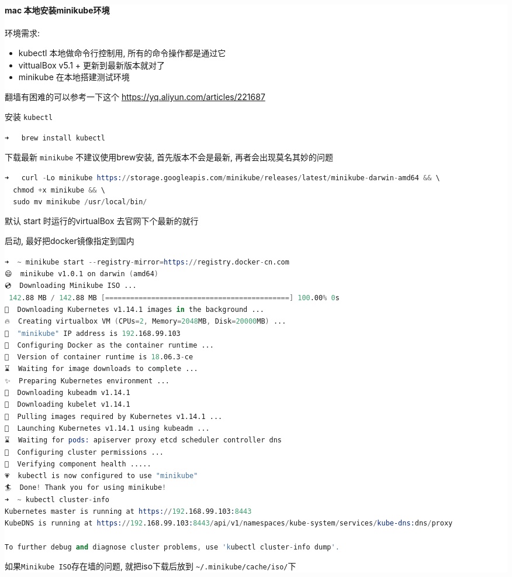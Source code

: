 #### mac 本地安装minikube环境

环境需求:
* kubectl       本地做命令行控制用, 所有的命令操作都是通过它
* vittualBox    v5.1 +  更新到最新版本就对了
* minikube      在本地搭建测试环境

翻墙有困难的可以参考一下这个 https://yq.aliyun.com/articles/221687

安装 `kubectl`
```s
➜   brew install kubectl
```

下载最新 `minikube` 不建议使用brew安装,  首先版本不会是最新, 再者会出现莫名其妙的问题
```s
➜   curl -Lo minikube https://storage.googleapis.com/minikube/releases/latest/minikube-darwin-amd64 && \
  chmod +x minikube && \
  sudo mv minikube /usr/local/bin/
```

默认 start 时运行的virtualBox 去官网下个最新的就行

启动, 最好把docker镜像指定到国内
```s
➜  ~ minikube start --registry-mirror=https://registry.docker-cn.com
😄  minikube v1.0.1 on darwin (amd64)
💿  Downloading Minikube ISO ...
 142.88 MB / 142.88 MB [============================================] 100.00% 0s
🤹  Downloading Kubernetes v1.14.1 images in the background ...
🔥  Creating virtualbox VM (CPUs=2, Memory=2048MB, Disk=20000MB) ...
📶  "minikube" IP address is 192.168.99.103
🐳  Configuring Docker as the container runtime ...
🐳  Version of container runtime is 18.06.3-ce
⌛  Waiting for image downloads to complete ...
✨  Preparing Kubernetes environment ...
💾  Downloading kubeadm v1.14.1
💾  Downloading kubelet v1.14.1
🚜  Pulling images required by Kubernetes v1.14.1 ...
🚀  Launching Kubernetes v1.14.1 using kubeadm ...
⌛  Waiting for pods: apiserver proxy etcd scheduler controller dns
🔑  Configuring cluster permissions ...
🤔  Verifying component health .....
💗  kubectl is now configured to use "minikube"
🏄  Done! Thank you for using minikube!
➜  ~ kubectl cluster-info
Kubernetes master is running at https://192.168.99.103:8443
KubeDNS is running at https://192.168.99.103:8443/api/v1/namespaces/kube-system/services/kube-dns:dns/proxy

To further debug and diagnose cluster problems, use 'kubectl cluster-info dump'.
```

如果`Minikube ISO`存在墙的问题, 就把iso下载后放到 `~/.minikube/cache/iso/`下

